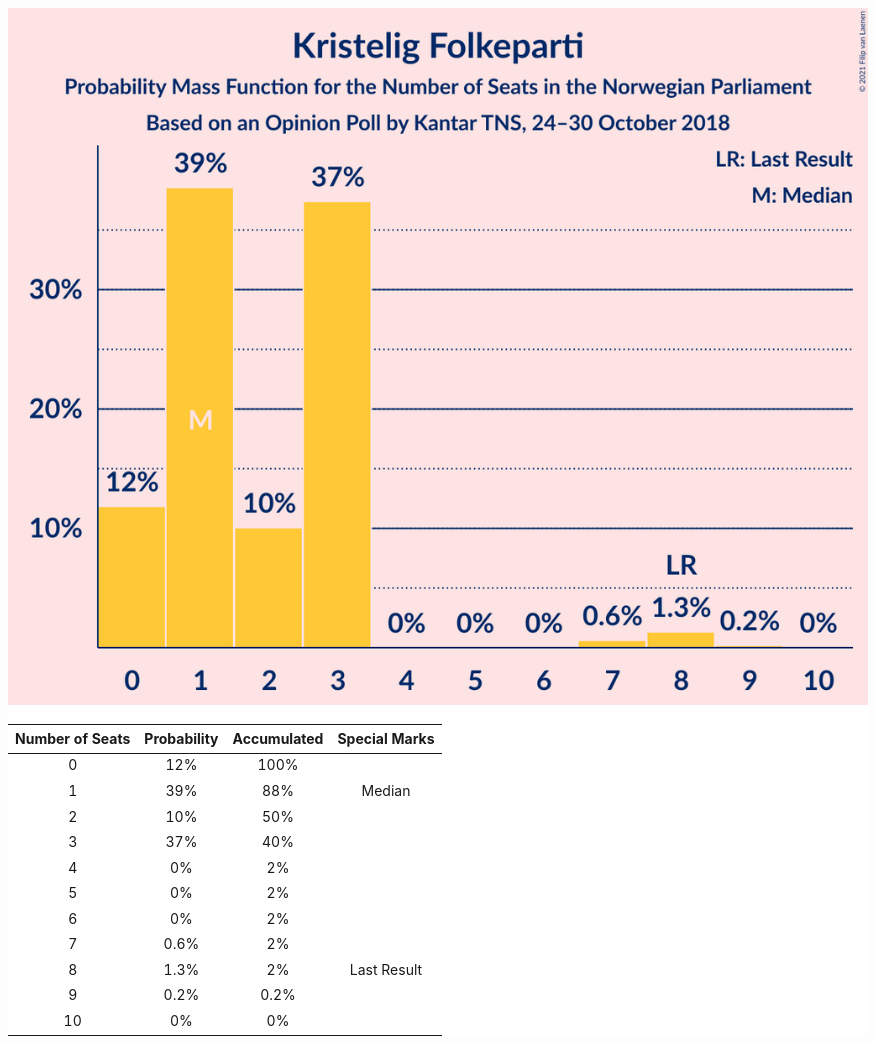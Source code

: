![Graph with seats probability mass function not yet produced](2018-10-30-KantarTNS-seats-pmf-kristeligfolkeparti.png "Seats Probability Mass Function")

| Number of Seats | Probability | Accumulated | Special Marks |
|:---------------:|:-----------:|:-----------:|:-------------:|
| 0 | 12% | 100% |  |
| 1 | 39% | 88% | Median |
| 2 | 10% | 50% |  |
| 3 | 37% | 40% |  |
| 4 | 0% | 2% |  |
| 5 | 0% | 2% |  |
| 6 | 0% | 2% |  |
| 7 | 0.6% | 2% |  |
| 8 | 1.3% | 2% | Last Result |
| 9 | 0.2% | 0.2% |  |
| 10 | 0% | 0% |  |
